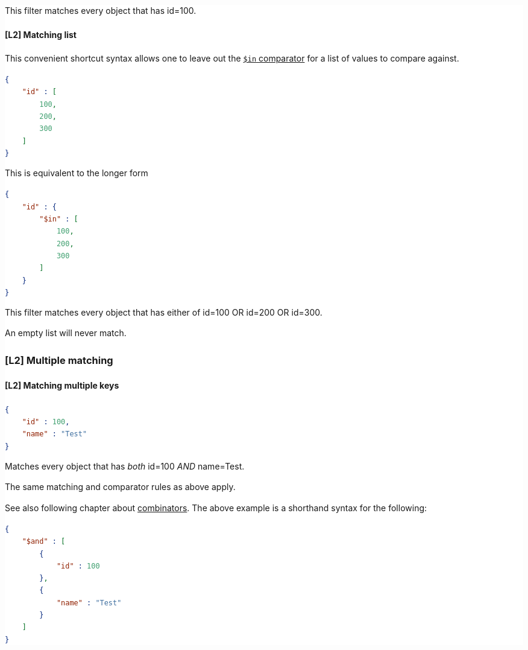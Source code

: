 This filter matches every object that has id=100.

#### [L2] Matching list

This convenient shortcut syntax allows one to leave out the [`$in` comparator](#in-comparator) for a list of values to compare against.

```json
{
    "id" : [
        100,
        200,
        300
    ]
}
```

This is equivalent to the longer form

```json
{
    "id" : {
        "$in" : [
            100,
            200,
            300
        ]
    }
}
```

This filter matches every object that has either of id=100 OR id=200 OR id=300.

An empty list will never match.

### [L2] Multiple matching

#### [L2] Matching multiple keys

```json
{
    "id" : 100,
    "name" : "Test"
}
```

Matches every object that has *both* id=100 *AND* name=Test.

The same matching and comparator rules as above apply.

See also following chapter about [combinators](#combinators).
The above example is a shorthand syntax for the following:

```json
{
    "$and" : [
        {
            "id" : 100
        },
        {
            "name" : "Test"
        }
    ]
}
```
